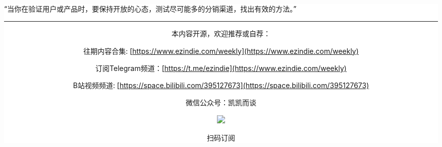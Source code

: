“当你在验证用户或产品时，要保持开放的心态，测试尽可能多的分销渠道，找出有效的方法。”

---
<center>
本内容开源，欢迎推荐或自荐：

往期内容合集: [https://www.ezindie.com/weekly](https://www.ezindie.com/weekly)

订阅Telegram频道：[https://t.me/ezindie](https://www.ezindie.com/weekly)

B站视频频道: [https://space.bilibili.com/395127673](https://space.bilibili.com/395127673)

微信公众号：凯凯而谈

![](http://qiniu.gafata.com/2019-03-17-web-bear.jpg?imageView2/2/w/200)

扫码订阅 
</center>